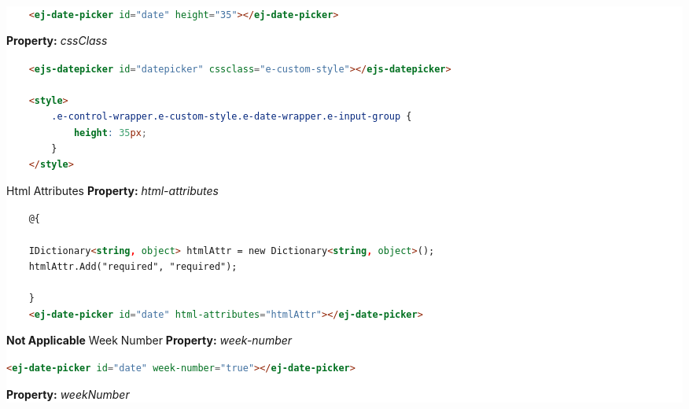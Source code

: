 ```html
    <ej-date-picker id="date" height="35"></ej-date-picker>
```

</td>
<td>
<b>Property:</b> <i>cssClass</i>

```html
    <ejs-datepicker id="datepicker" cssclass="e-custom-style"></ejs-datepicker>

    <style>
        .e-control-wrapper.e-custom-style.e-date-wrapper.e-input-group {
            height: 35px;
        }
    </style>
```

</td>
</tr>
<tr>
<td>
Html Attributes
</td>
<td>
<b>Property:</b> <i>html-attributes</i>

```html
    @{

    IDictionary<string, object> htmlAttr = new Dictionary<string, object>();
    htmlAttr.Add("required", "required");

    }
    <ej-date-picker id="date" html-attributes="htmlAttr"></ej-date-picker>
```

</td>
<td>
<b>Not Applicable</b>
</td>
</tr>
<tr>
<td>
Week Number
</td>
<td>
<b>Property:</b> <i>week-number</i>

```html
<ej-date-picker id="date" week-number="true"></ej-date-picker>
```

</td>
<td>
<b>Property:</b> <i>weekNumber</i>
